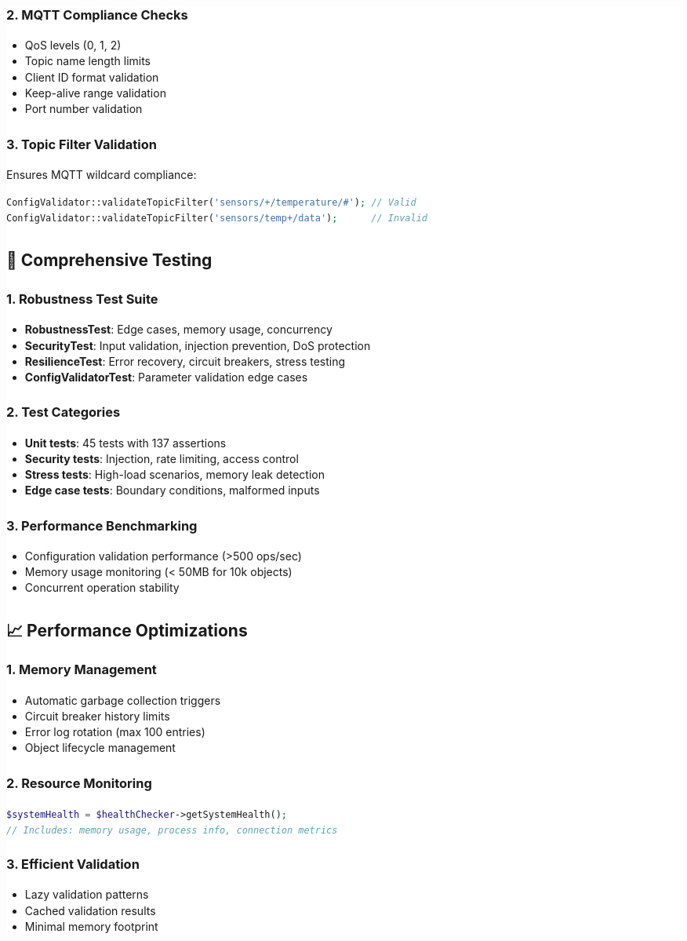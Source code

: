 ### 2. MQTT Compliance Checks
- QoS levels (0, 1, 2)
- Topic name length limits
- Client ID format validation
- Keep-alive range validation
- Port number validation

### 3. Topic Filter Validation
Ensures MQTT wildcard compliance:
```php
ConfigValidator::validateTopicFilter('sensors/+/temperature/#'); // Valid
ConfigValidator::validateTopicFilter('sensors/temp+/data');      // Invalid
```

## 🧪 Comprehensive Testing

### 1. Robustness Test Suite
- **RobustnessTest**: Edge cases, memory usage, concurrency
- **SecurityTest**: Input validation, injection prevention, DoS protection  
- **ResilienceTest**: Error recovery, circuit breakers, stress testing
- **ConfigValidatorTest**: Parameter validation edge cases

### 2. Test Categories
- **Unit tests**: 45 tests with 137 assertions
- **Security tests**: Injection, rate limiting, access control
- **Stress tests**: High-load scenarios, memory leak detection
- **Edge case tests**: Boundary conditions, malformed inputs

### 3. Performance Benchmarking
- Configuration validation performance (>500 ops/sec)
- Memory usage monitoring (< 50MB for 10k objects)
- Concurrent operation stability

## 📈 Performance Optimizations

### 1. Memory Management
- Automatic garbage collection triggers
- Circuit breaker history limits
- Error log rotation (max 100 entries)
- Object lifecycle management

### 2. Resource Monitoring
```php
$systemHealth = $healthChecker->getSystemHealth();
// Includes: memory usage, process info, connection metrics
```

### 3. Efficient Validation
- Lazy validation patterns
- Cached validation results
- Minimal memory footprint
